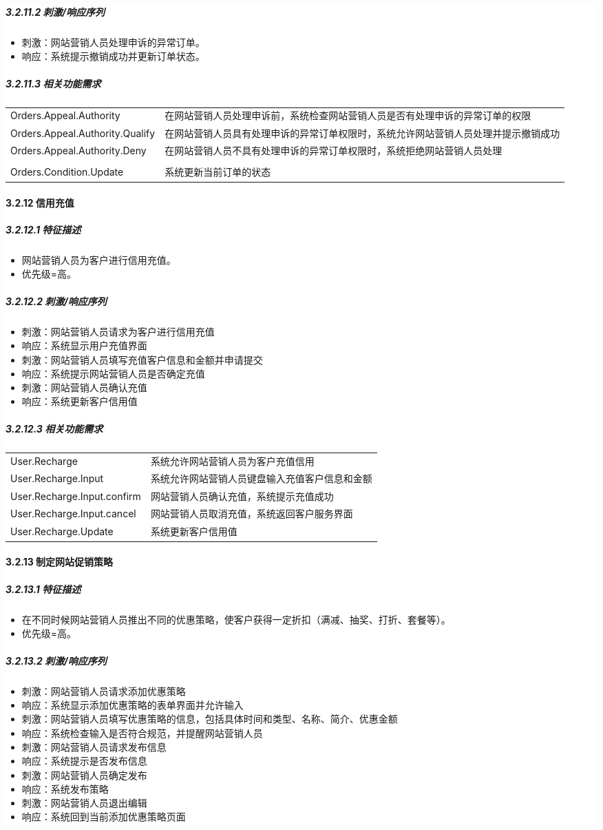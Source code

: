 ##### 3.2.11.2 刺激/响应序列
* 刺激：网站营销人员处理申诉的异常订单。
* 响应：系统提示撤销成功并更新订单状态。

##### 3.2.11.3 相关功能需求
|||
|---|---|
|Orders.Appeal.Authority|在网站营销人员处理申诉前，系统检查网站营销人员是否有处理申诉的异常订单的权限|
|Orders.Appeal.Authority.Qualify|在网站营销人员具有处理申诉的异常订单权限时，系统允许网站营销人员处理并提示撤销成功|
|Orders.Appeal.Authority.Deny|在网站营销人员不具有处理申诉的异常订单权限时，系统拒绝网站营销人员处理|
|||
|Orders.Condition.Update|系统更新当前订单的状态|

#### 3.2.12 信用充值
##### 3.2.12.1 特征描述
* 网站营销人员为客户进行信用充值。
* 优先级=高。

##### 3.2.12.2 刺激/响应序列
* 刺激：网站营销人员请求为客户进行信用充值
* 响应：系统显示用户充值界面
* 刺激：网站营销人员填写充值客户信息和金额并申请提交
* 响应：系统提示网站营销人员是否确定充值
* 刺激：网站营销人员确认充值
* 响应：系统更新客户信用值
##### 3.2.12.3 相关功能需求
|||
|---|---|
|User.Recharge|系统允许网站营销人员为客户充值信用|
|User.Recharge.Input|系统允许网站营销人员键盘输入充值客户信息和金额|
|User.Recharge.Input.confirm|网站营销人员确认充值，系统提示充值成功|
|User.Recharge.Input.cancel|网站营销人员取消充值，系统返回客户服务界面|
|User.Recharge.Update|系统更新客户信用值|

#### 3.2.13 制定网站促销策略
##### 3.2.13.1 特征描述
* 在不同时候网站营销人员推出不同的优惠策略，使客户获得一定折扣（满减、抽奖、打折、套餐等）。
* 优先级=高。

##### 3.2.13.2 刺激/响应序列
* 刺激：网站营销人员请求添加优惠策略
* 响应：系统显示添加优惠策略的表单界面并允许输入
* 刺激：网站营销人员填写优惠策略的信息，包括具体时间和类型、名称、简介、优惠金额
* 响应：系统检查输入是否符合规范，并提醒网站营销人员
* 刺激：网站营销人员请求发布信息
* 响应：系统提示是否发布信息
* 刺激：网站营销人员确定发布
* 响应：系统发布策略
* 刺激：网站营销人员退出编辑
* 响应：系统回到当前添加优惠策略页面
